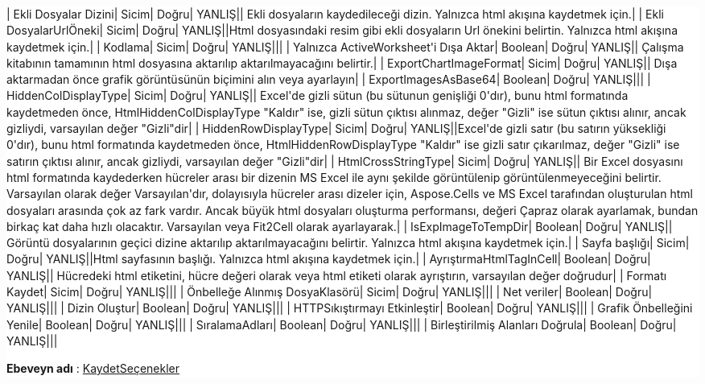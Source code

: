 | Ekli Dosyalar Dizini| Sicim| Doğru| YANLIŞ|| Ekli dosyaların kaydedileceği dizin. Yalnızca html akışına kaydetmek için.|
| Ekli DosyalarUrlÖneki| Sicim| Doğru| YANLIŞ||Html dosyasındaki resim gibi ekli dosyaların Url önekini belirtin. Yalnızca html akışına kaydetmek için.|
| Kodlama| Sicim| Doğru| YANLIŞ|||
| Yalnızca ActiveWorksheet'i Dışa Aktar| Boolean| Doğru| YANLIŞ|| Çalışma kitabının tamamının html dosyasına aktarılıp aktarılmayacağını belirtir.|
| ExportChartImageFormat| Sicim| Doğru| YANLIŞ|| Dışa aktarmadan önce grafik görüntüsünün biçimini alın veya ayarlayın|
| ExportImagesAsBase64| Boolean| Doğru| YANLIŞ|||
| HiddenColDisplayType| Sicim| Doğru| YANLIŞ|| Excel'de gizli sütun (bu sütunun genişliği 0'dır), bunu html formatında kaydetmeden önce, HtmlHiddenColDisplayType "Kaldır" ise, gizli sütun çıktısı alınmaz, değer "Gizli" ise sütun çıktısı alınır, ancak gizliydi, varsayılan değer "Gizli"dir|
| HiddenRowDisplayType| Sicim| Doğru| YANLIŞ||Excel'de gizli satır (bu satırın yüksekliği 0'dır), bunu html formatında kaydetmeden önce, HtmlHiddenRowDisplayType "Kaldır" ise gizli satır çıkarılmaz, değer "Gizli" ise satırın çıktısı alınır, ancak gizliydi, varsayılan değer "Gizli"dir|
| HtmlCrossStringType| Sicim| Doğru| YANLIŞ|| Bir Excel dosyasını html formatında kaydederken hücreler arası bir dizenin MS Excel ile aynı şekilde görüntülenip görüntülenmeyeceğini belirtir. Varsayılan olarak değer Varsayılan'dır, dolayısıyla hücreler arası dizeler için, Aspose.Cells ve MS Excel tarafından oluşturulan html dosyaları arasında çok az fark vardır. Ancak büyük html dosyaları oluşturma performansı, değeri Çapraz olarak ayarlamak, bundan birkaç kat daha hızlı olacaktır. Varsayılan veya Fit2Cell olarak ayarlayarak.|
| IsExpImageToTempDir| Boolean| Doğru| YANLIŞ|| Görüntü dosyalarının geçici dizine aktarılıp aktarılmayacağını belirtir. Yalnızca html akışına kaydetmek için.|
| Sayfa başlığı| Sicim| Doğru| YANLIŞ||Html sayfasının başlığı. Yalnızca html akışına kaydetmek için.|
| AyrıştırmaHtmlTagInCell| Boolean| Doğru| YANLIŞ|| Hücredeki html etiketini, hücre değeri olarak veya html etiketi olarak ayrıştırın, varsayılan değer doğrudur|
| Formatı Kaydet| Sicim| Doğru| YANLIŞ|||
| Önbelleğe Alınmış DosyaKlasörü| Sicim| Doğru| YANLIŞ|||
| Net veriler| Boolean| Doğru| YANLIŞ|||
| Dizin Oluştur| Boolean| Doğru| YANLIŞ|||
| HTTPSıkıştırmayı Etkinleştir| Boolean| Doğru| YANLIŞ|||
| Grafik Önbelleğini Yenile| Boolean| Doğru| YANLIŞ|||
| SıralamaAdları| Boolean| Doğru| YANLIŞ|||
| Birleştirilmiş Alanları Doğrula| Boolean| Doğru| YANLIŞ|||

**Ebeveyn adı** : [KaydetSeçenekler](/specification/model/saveoptions)

